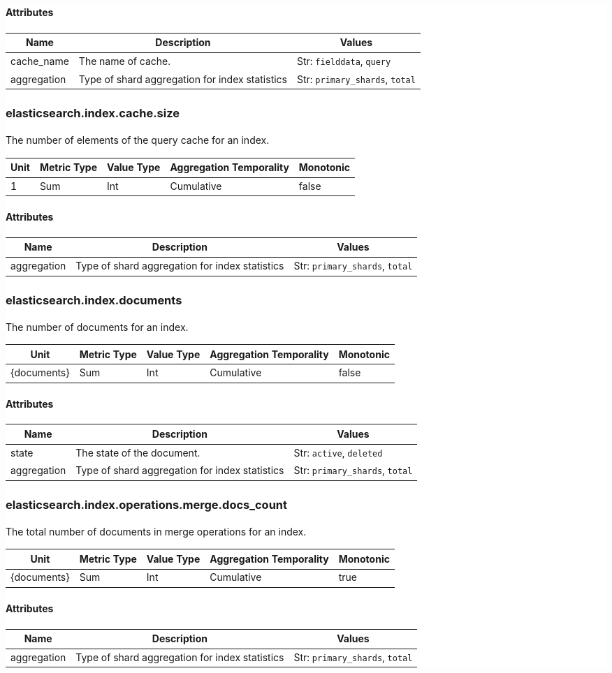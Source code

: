#### Attributes

| Name | Description | Values |
| ---- | ----------- | ------ |
| cache_name | The name of cache. | Str: ``fielddata``, ``query`` |
| aggregation | Type of shard aggregation for index statistics | Str: ``primary_shards``, ``total`` |

### elasticsearch.index.cache.size

The number of elements of the query cache for an index.

| Unit | Metric Type | Value Type | Aggregation Temporality | Monotonic |
| ---- | ----------- | ---------- | ----------------------- | --------- |
| 1 | Sum | Int | Cumulative | false |

#### Attributes

| Name | Description | Values |
| ---- | ----------- | ------ |
| aggregation | Type of shard aggregation for index statistics | Str: ``primary_shards``, ``total`` |

### elasticsearch.index.documents

The number of documents for an index.

| Unit | Metric Type | Value Type | Aggregation Temporality | Monotonic |
| ---- | ----------- | ---------- | ----------------------- | --------- |
| {documents} | Sum | Int | Cumulative | false |

#### Attributes

| Name | Description | Values |
| ---- | ----------- | ------ |
| state | The state of the document. | Str: ``active``, ``deleted`` |
| aggregation | Type of shard aggregation for index statistics | Str: ``primary_shards``, ``total`` |

### elasticsearch.index.operations.merge.docs_count

The total number of documents in merge operations for an index.

| Unit | Metric Type | Value Type | Aggregation Temporality | Monotonic |
| ---- | ----------- | ---------- | ----------------------- | --------- |
| {documents} | Sum | Int | Cumulative | true |

#### Attributes

| Name | Description | Values |
| ---- | ----------- | ------ |
| aggregation | Type of shard aggregation for index statistics | Str: ``primary_shards``, ``total`` |
